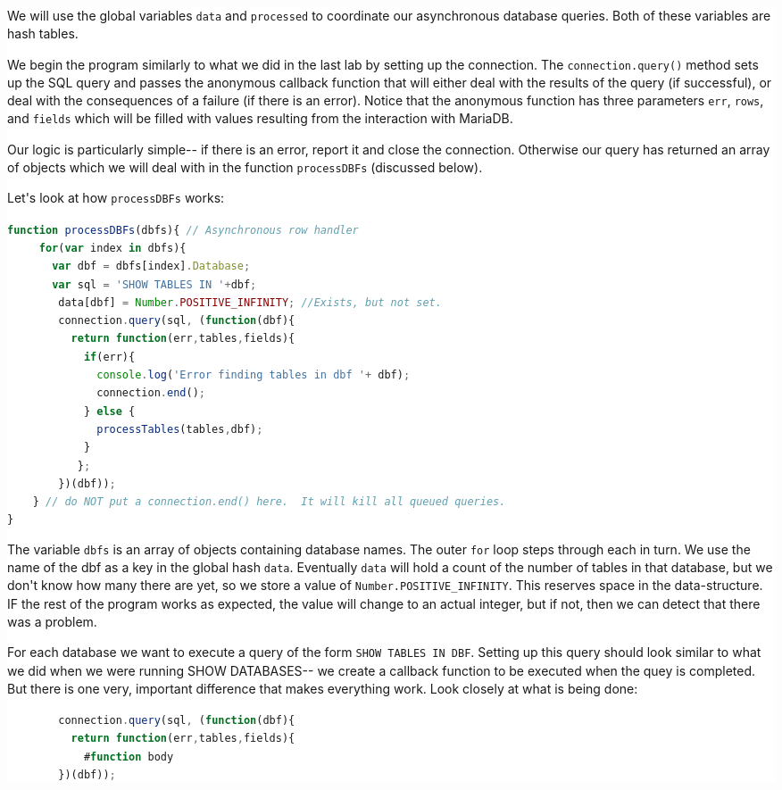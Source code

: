 We will use the global variables `data` and `processed` to coordinate our asynchronous database queries.  Both of these variables are hash tables.

We begin the program similarly to what we did in the last lab by setting up the connection.  The `connection.query()` method sets up the SQL query and passes the anonymous callback function that will either deal with the results of the query (if successful), or deal with the consequences of a failure (if there is an error).  Notice that the anonymous function has three parameters `err`, `rows`, and `fields` which will be filled with values resulting from the interaction with MariaDB.

Our logic is particularly simple-- if there is an error, report it and close the connection.  Otherwise our query has returned an array of objects which we will deal with in the function `processDBFs` (discussed below).

Let's look at how `processDBFs` works: 

```js
function processDBFs(dbfs){ // Asynchronous row handler
     for(var index in dbfs){
       var dbf = dbfs[index].Database;
       var sql = 'SHOW TABLES IN '+dbf;
        data[dbf] = Number.POSITIVE_INFINITY; //Exists, but not set.
        connection.query(sql, (function(dbf){
          return function(err,tables,fields){
            if(err){
              console.log('Error finding tables in dbf '+ dbf);
              connection.end();
            } else {
              processTables(tables,dbf);
            }
           };
        })(dbf));
    } // do NOT put a connection.end() here.  It will kill all queued queries.
}
```

The variable `dbfs` is an array of objects containing database names.  The outer `for` loop steps through each in turn.  We use the name of the dbf as a key in the global hash `data`.  Eventually `data` will hold a count of the number of tables in that database, but we don't know how many there are yet, so we store a value of `Number.POSITIVE_INFINITY`.   This reserves space in the data-structure.  IF the rest of the program works as expected, the value will change to an actual integer, but if not, then we can detect that there was a problem.

For each database we want to execute a query of the form `SHOW TABLES IN DBF`.  Setting up this query should look similar to what we did when we were running SHOW DATABASES-- we create a callback function to be executed when the quey is completed.  But there is one very, important difference that makes everything work.  Look closely at what is being done:

```js
        connection.query(sql, (function(dbf){
          return function(err,tables,fields){
            #function body
        })(dbf));

```
